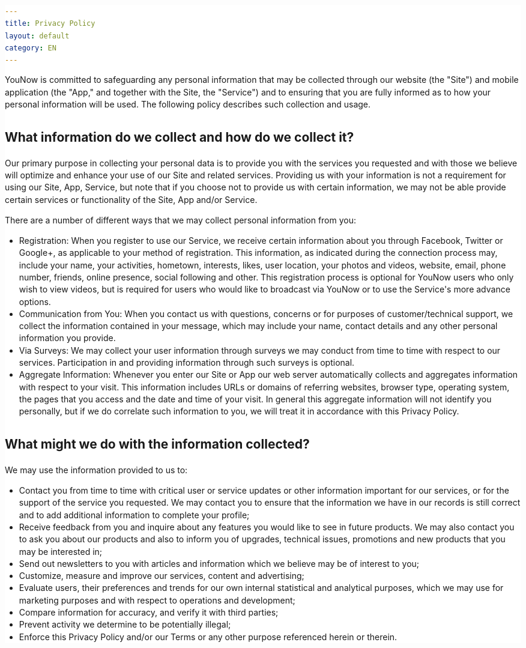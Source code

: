 ```yaml
---
title: Privacy Policy
layout: default
category: EN
---
```

YouNow is committed to safeguarding any personal information that may be collected through our website (the "Site") and mobile application (the "App," and together with the Site, the "Service") and to ensuring that you are fully informed as to how your personal information will be used. The following policy describes such collection and usage.

## What information do we collect and how do we collect it?

Our primary purpose in collecting your personal data is to provide you with the services you requested and with those we believe will optimize and enhance your use of our Site and related services. Providing us with your information is not a requirement for using our Site, App, Service, but note that if you choose not to provide us with certain information, we may not be able provide certain services or functionality of the Site, App and/or Service.

There are a number of different ways that we may collect personal information from you:

- Registration: When you register to use our Service, we receive certain information about you through Facebook, Twitter or Google+, as applicable to your method of registration. This information, as indicated during the connection process may, include your name, your activities, hometown, interests, likes, user location, your photos and videos, website, email, phone number, friends, online presence, social following and other. This registration process is optional for YouNow users who only wish to view videos, but is required for users who would like to broadcast via YouNow or to use the Service's more advance options.
- Communication from You: When you contact us with questions, concerns or for purposes of customer/technical support, we collect the information contained in your message, which may include your name, contact details and any other personal information you provide.
- Via Surveys: We may collect your user information through surveys we may conduct from time to time with respect to our services. Participation in and providing information through such surveys is optional.
- Aggregate Information: Whenever you enter our Site or App our web server automatically collects and aggregates information with respect to your visit. This information includes URLs or domains of referring websites, browser type, operating system, the pages that you access and the date and time of your visit. In general this aggregate information will not identify you personally, but if we do correlate such information to you, we will treat it in accordance with this Privacy Policy.

## What might we do with the information collected?

We may use the information provided to us to:

- Contact you from time to time with critical user or service updates or other information important for our services, or for the support of the service you requested. We may contact you to ensure that the information we have in our records is still correct and to add additional information to complete your profile;
- Receive feedback from you and inquire about any features you would like to see in future products. We may also contact you to ask you about our products and also to inform you of upgrades, technical issues, promotions and new products that you may be interested in;
- Send out newsletters to you with articles and information which we believe may be of interest to you;
- Customize, measure and improve our services, content and advertising;
- Evaluate users, their preferences and trends for our own internal statistical and analytical purposes, which we may use for marketing purposes and with respect to operations and development;
- Compare information for accuracy, and verify it with third parties;
- Prevent activity we determine to be potentially illegal;
- Enforce this Privacy Policy and/or our Terms or any other purpose referenced herein or therein.
